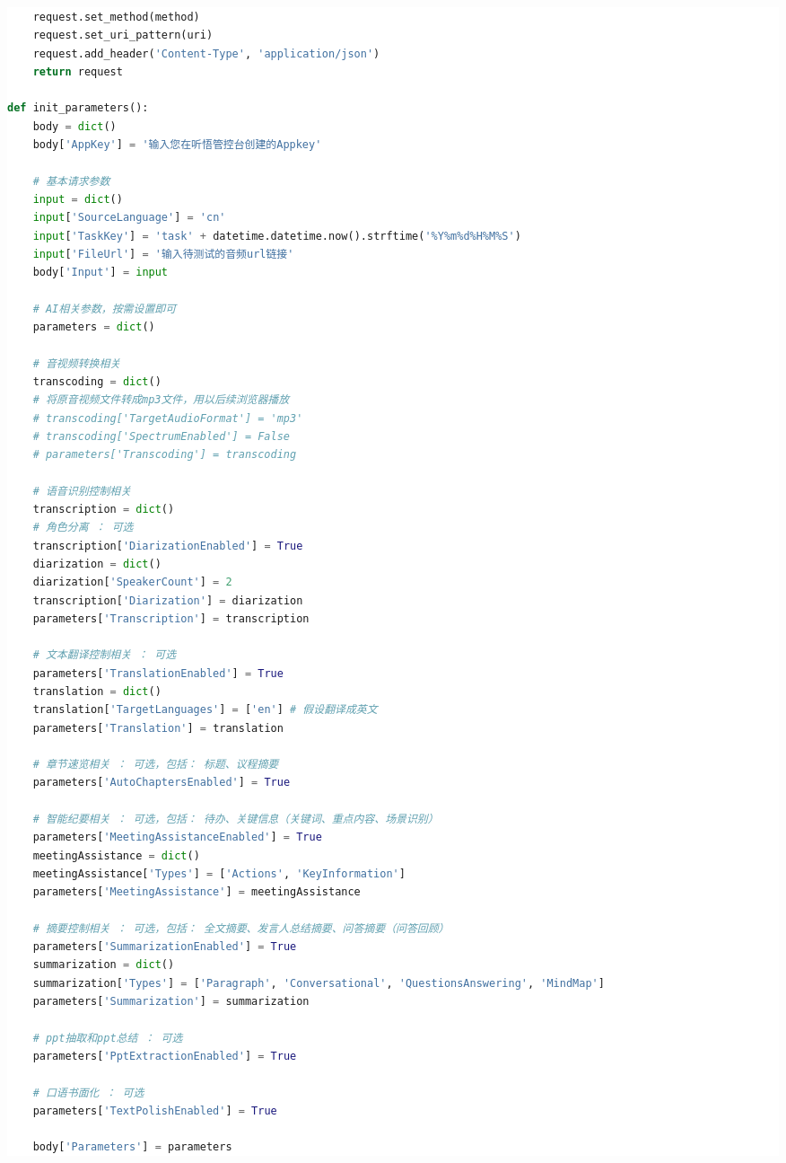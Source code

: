 ```python
    request.set_method(method)
    request.set_uri_pattern(uri)
    request.add_header('Content-Type', 'application/json')
    return request

def init_parameters():
    body = dict()
    body['AppKey'] = '输入您在听悟管控台创建的Appkey'

    # 基本请求参数
    input = dict()
    input['SourceLanguage'] = 'cn'
    input['TaskKey'] = 'task' + datetime.datetime.now().strftime('%Y%m%d%H%M%S')
    input['FileUrl'] = '输入待测试的音频url链接'
    body['Input'] = input

    # AI相关参数，按需设置即可
    parameters = dict()

    # 音视频转换相关
    transcoding = dict()
    # 将原音视频文件转成mp3文件，用以后续浏览器播放
    # transcoding['TargetAudioFormat'] = 'mp3'
    # transcoding['SpectrumEnabled'] = False
    # parameters['Transcoding'] = transcoding

    # 语音识别控制相关
    transcription = dict()
    # 角色分离 ： 可选
    transcription['DiarizationEnabled'] = True
    diarization = dict()
    diarization['SpeakerCount'] = 2
    transcription['Diarization'] = diarization
    parameters['Transcription'] = transcription

    # 文本翻译控制相关 ： 可选
    parameters['TranslationEnabled'] = True
    translation = dict()
    translation['TargetLanguages'] = ['en'] # 假设翻译成英文
    parameters['Translation'] = translation

    # 章节速览相关 ： 可选，包括： 标题、议程摘要
    parameters['AutoChaptersEnabled'] = True

    # 智能纪要相关 ： 可选，包括： 待办、关键信息（关键词、重点内容、场景识别）
    parameters['MeetingAssistanceEnabled'] = True
    meetingAssistance = dict()
    meetingAssistance['Types'] = ['Actions', 'KeyInformation']
    parameters['MeetingAssistance'] = meetingAssistance

    # 摘要控制相关 ： 可选，包括： 全文摘要、发言人总结摘要、问答摘要（问答回顾）
    parameters['SummarizationEnabled'] = True
    summarization = dict()
    summarization['Types'] = ['Paragraph', 'Conversational', 'QuestionsAnswering', 'MindMap']
    parameters['Summarization'] = summarization

    # ppt抽取和ppt总结 ： 可选
    parameters['PptExtractionEnabled'] = True

    # 口语书面化 ： 可选
    parameters['TextPolishEnabled'] = True

    body['Parameters'] = parameters
```